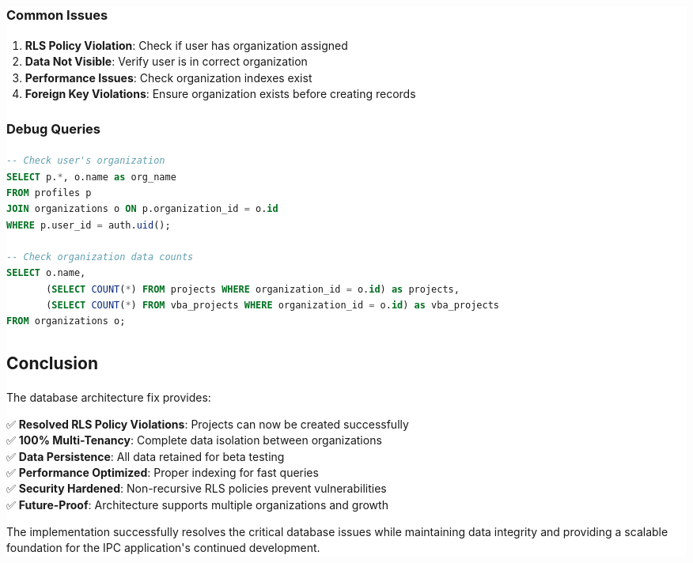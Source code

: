 ### Common Issues
1. **RLS Policy Violation**: Check if user has organization assigned
2. **Data Not Visible**: Verify user is in correct organization
3. **Performance Issues**: Check organization indexes exist
4. **Foreign Key Violations**: Ensure organization exists before creating records

### Debug Queries
```sql
-- Check user's organization
SELECT p.*, o.name as org_name 
FROM profiles p 
JOIN organizations o ON p.organization_id = o.id 
WHERE p.user_id = auth.uid();

-- Check organization data counts
SELECT o.name, 
       (SELECT COUNT(*) FROM projects WHERE organization_id = o.id) as projects,
       (SELECT COUNT(*) FROM vba_projects WHERE organization_id = o.id) as vba_projects
FROM organizations o;
```

## Conclusion

The database architecture fix provides:

✅ **Resolved RLS Policy Violations**: Projects can now be created successfully  
✅ **100% Multi-Tenancy**: Complete data isolation between organizations  
✅ **Data Persistence**: All data retained for beta testing  
✅ **Performance Optimized**: Proper indexing for fast queries  
✅ **Security Hardened**: Non-recursive RLS policies prevent vulnerabilities  
✅ **Future-Proof**: Architecture supports multiple organizations and growth  

The implementation successfully resolves the critical database issues while maintaining data integrity and providing a scalable foundation for the IPC application's continued development.